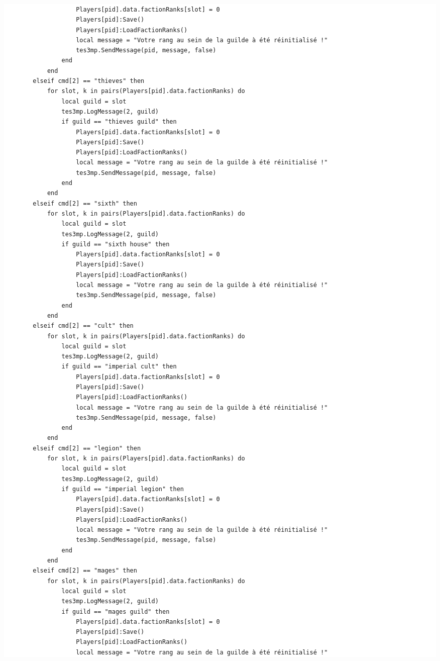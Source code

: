 						Players[pid].data.factionRanks[slot] = 0
						Players[pid]:Save()
						Players[pid]:LoadFactionRanks()	
						local message = "Votre rang au sein de la guilde à été réinitialisé !"
						tes3mp.SendMessage(pid, message, false)
					end
				end	
			elseif cmd[2] == "thieves" then
				for slot, k in pairs(Players[pid].data.factionRanks) do
					local guild = slot
					tes3mp.LogMessage(2, guild)	
					if guild == "thieves guild" then						
						Players[pid].data.factionRanks[slot] = 0
						Players[pid]:Save()
						Players[pid]:LoadFactionRanks()	
						local message = "Votre rang au sein de la guilde à été réinitialisé !"
						tes3mp.SendMessage(pid, message, false)
					end
				end	
			elseif cmd[2] == "sixth" then
				for slot, k in pairs(Players[pid].data.factionRanks) do
					local guild = slot
					tes3mp.LogMessage(2, guild)	
					if guild == "sixth house" then						
						Players[pid].data.factionRanks[slot] = 0
						Players[pid]:Save()
						Players[pid]:LoadFactionRanks()	
						local message = "Votre rang au sein de la guilde à été réinitialisé !"
						tes3mp.SendMessage(pid, message, false)
					end
				end
			elseif cmd[2] == "cult" then
				for slot, k in pairs(Players[pid].data.factionRanks) do
					local guild = slot
					tes3mp.LogMessage(2, guild)	
					if guild == "imperial cult" then						
						Players[pid].data.factionRanks[slot] = 0
						Players[pid]:Save()
						Players[pid]:LoadFactionRanks()	
						local message = "Votre rang au sein de la guilde à été réinitialisé !"
						tes3mp.SendMessage(pid, message, false)
					end
				end	
			elseif cmd[2] == "legion" then
				for slot, k in pairs(Players[pid].data.factionRanks) do
					local guild = slot
					tes3mp.LogMessage(2, guild)	
					if guild == "imperial legion" then						
						Players[pid].data.factionRanks[slot] = 0
						Players[pid]:Save()
						Players[pid]:LoadFactionRanks()	
						local message = "Votre rang au sein de la guilde à été réinitialisé !"
						tes3mp.SendMessage(pid, message, false)
					end
				end	
			elseif cmd[2] == "mages" then
				for slot, k in pairs(Players[pid].data.factionRanks) do
					local guild = slot
					tes3mp.LogMessage(2, guild)	
					if guild == "mages guild" then						
						Players[pid].data.factionRanks[slot] = 0
						Players[pid]:Save()
						Players[pid]:LoadFactionRanks()	
						local message = "Votre rang au sein de la guilde à été réinitialisé !"